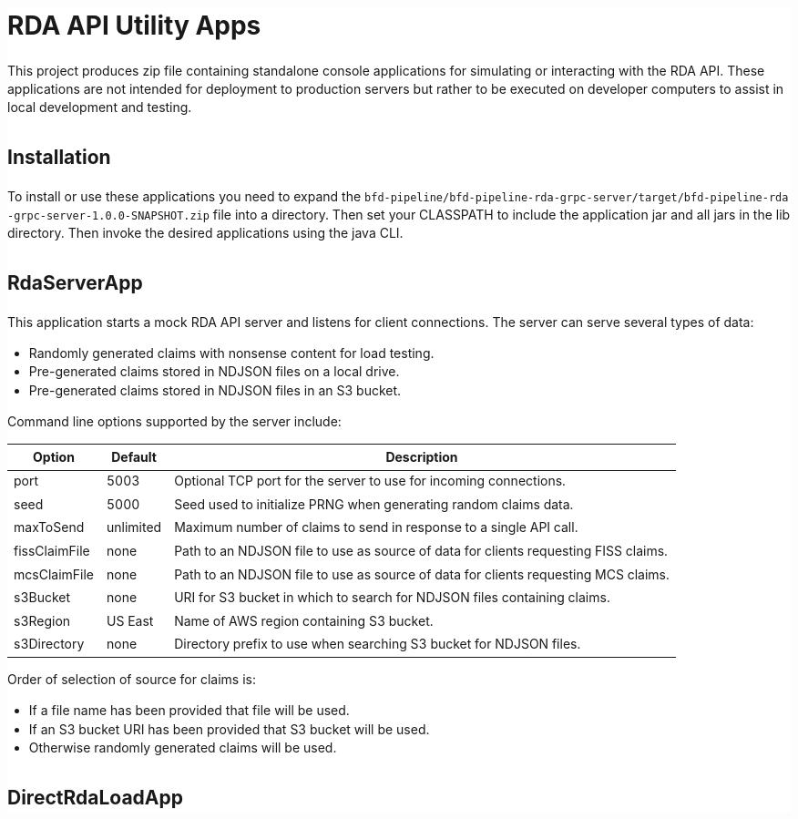 # RDA API Utility Apps

This project produces zip file containing standalone console applications for simulating or interacting
with the RDA API.
These applications are not intended for deployment to production servers but rather to be executed
on developer computers to assist in local development and testing.

## Installation

To install or use these applications you need to expand
the `bfd-pipeline/bfd-pipeline-rda-grpc-server/target/bfd-pipeline-rda-grpc-server-1.0.0-SNAPSHOT.zip`
file into a directory. Then set your CLASSPATH to include the application jar and all jars in the lib directory.
Then invoke the desired applications using the java CLI.

## RdaServerApp

This application starts a mock RDA API server and listens for client connections.
The server can serve several types of data:

- Randomly generated claims with nonsense content for load testing.
- Pre-generated claims stored in NDJSON files on a local drive.
- Pre-generated claims stored in NDJSON files in an S3 bucket.

Command line options supported by the server include:

| Option        | Default   | Description                                                                         |
|---------------|-----------|-------------------------------------------------------------------------------------|
| port          | 5003      | Optional TCP port for the server to use for incoming connections.                   |
| seed          | 5000      | Seed used to initialize PRNG when generating random claims data.                    |
| maxToSend     | unlimited | Maximum number of claims to send in response to a single API call.                  |
| fissClaimFile | none      | Path to an NDJSON file to use as source of data for clients requesting FISS claims. |
| mcsClaimFile  | none      | Path to an NDJSON file to use as source of data for clients requesting MCS claims.  |
| s3Bucket      | none      | URI for S3 bucket in which to search for NDJSON files containing claims.            |
| s3Region      | US East   | Name of AWS region containing S3 bucket.                                            |
| s3Directory   | none      | Directory prefix to use when searching S3 bucket for NDJSON files.                  |

Order of selection of source for claims is:

- If a file name has been provided that file will be used.
- If an S3 bucket URI has been provided that S3 bucket will be used.
- Otherwise randomly generated claims will be used.

## DirectRdaLoadApp
